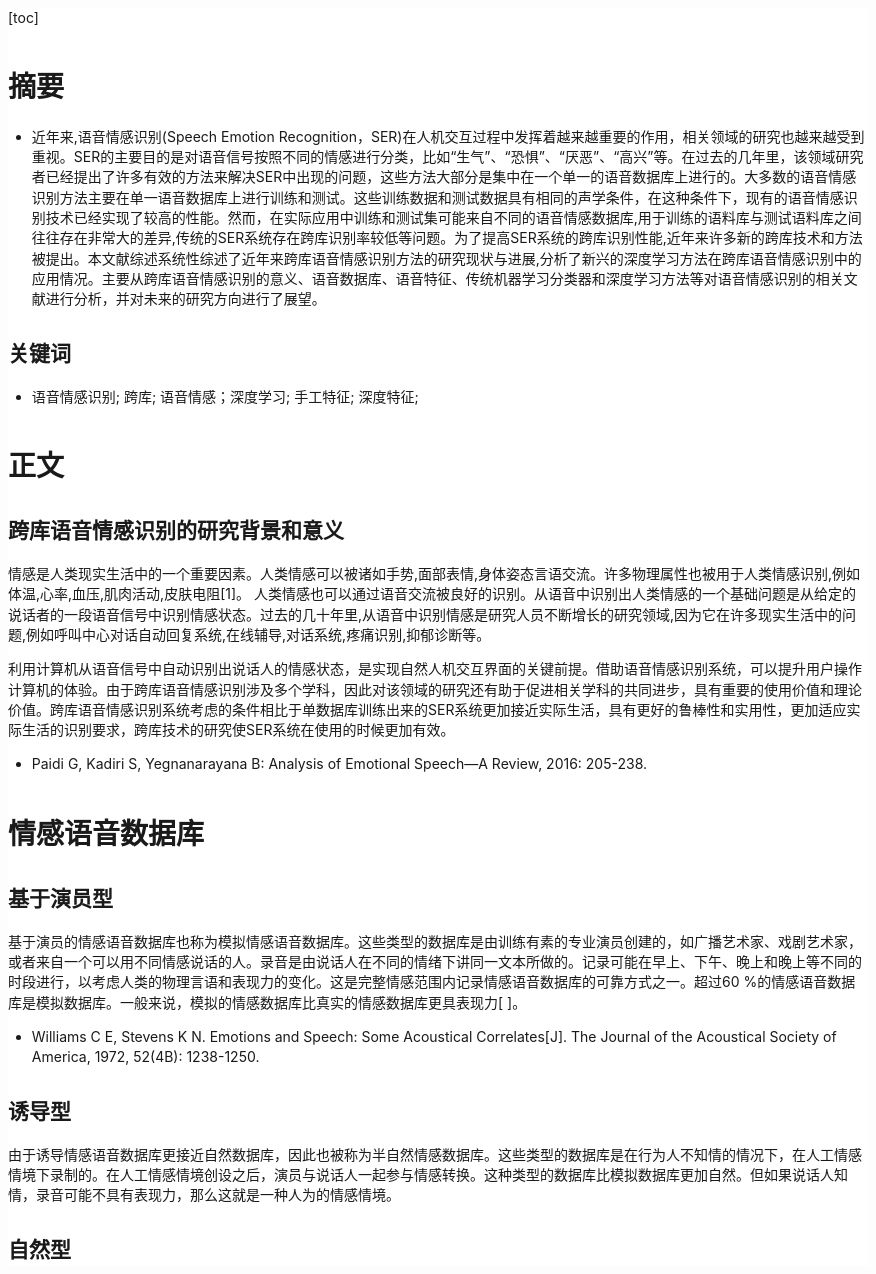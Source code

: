 [toc]

# 摘要

- 近年来,语音情感识别(Speech Emotion Recognition，SER)在人机交互过程中发挥着越来越重要的作用，相关领域的研究也越来越受到重视。SER的主要目的是对语音信号按照不同的情感进行分类，比如“生气”、“恐惧”、“厌恶”、“高兴”等。在过去的几年里，该领域研究者已经提出了许多有效的方法来解决SER中出现的问题，这些方法大部分是集中在一个单一的语音数据库上进行的。大多数的语音情感识别方法主要在单一语音数据库上进行训练和测试。这些训练数据和测试数据具有相同的声学条件，在这种条件下，现有的语音情感识别技术已经实现了较高的性能。然而，在实际应用中训练和测试集可能来自不同的语音情感数据库,用于训练的语料库与测试语料库之间往往存在非常大的差异,传统的SER系统存在跨库识别率较低等问题。为了提高SER系统的跨库识别性能,近年来许多新的跨库技术和方法被提出。本文献综述系统性综述了近年来跨库语音情感识别方法的研究现状与进展,分析了新兴的深度学习方法在跨库语音情感识别中的应用情况。主要从跨库语音情感识别的意义、语音数据库、语音特征、传统机器学习分类器和深度学习方法等对语音情感识别的相关文献进行分析，并对未来的研究方向进行了展望。

## 关键词

- 语音情感识别; 跨库;  语音情感；深度学习; 手工特征; 深度特征;

# 正文

## 跨库语音情感识别的研究背景和意义



情感是人类现实生活中的一个重要因素。人类情感可以被诸如手势,面部表情,身体姿态言语交流。许多物理属性也被用于人类情感识别,例如体温,心率,血压,肌肉活动,皮肤电阻[1]。 人类情感也可以通过语音交流被良好的识别。从语音中识别出人类情感的一个基础问题是从给定的说话者的一段语音信号中识别情感状态。过去的几十年里,从语音中识别情感是研究人员不断增长的研究领域,因为它在许多现实生活中的问题,例如呼叫中心对话自动回复系统,在线辅导,对话系统,疼痛识别,抑郁诊断等。

利用计算机从语音信号中自动识别出说话人的情感状态，是实现自然人机交互界面的关键前提。借助语音情感识别系统，可以提升用户操作计算机的体验。由于跨库语音情感识别涉及多个学科，因此对该领域的研究还有助于促进相关学科的共同进步，具有重要的使用价值和理论价值。跨库语音情感识别系统考虑的条件相比于单数据库训练出来的SER系统更加接近实际生活，具有更好的鲁棒性和实用性，更加适应实际生活的识别要求，跨库技术的研究使SER系统在使用的时候更加有效。

-  Paidi G, Kadiri S, Yegnanarayana B: Analysis of Emotional Speech—A Review, 2016: 205-238.

# 情感语音数据库

## 基于演员型

基于演员的情感语音数据库也称为模拟情感语音数据库。这些类型的数据库是由训练有素的专业演员创建的，如广播艺术家、戏剧艺术家，或者来自一个可以用不同情感说话的人。录音是由说话人在不同的情绪下讲同一文本所做的。记录可能在早上、下午、晚上和晚上等不同的时段进行，以考虑人类的物理言语和表现力的变化。这是完整情感范围内记录情感语音数据库的可靠方式之一。超过60 %的情感语音数据库是模拟数据库。一般来说，模拟的情感数据库比真实的情感数据库更具表现力[  ]。

-  Williams C E, Stevens K N. Emotions and Speech: Some Acoustical Correlates[J]. The Journal of the Acoustical Society of America, 1972, 52(4B): 1238-1250.

## 诱导型

由于诱导情感语音数据库更接近自然数据库，因此也被称为半自然情感数据库。这些类型的数据库是在行为人不知情的情况下，在人工情感情境下录制的。在人工情感情境创设之后，演员与说话人一起参与情感转换。这种类型的数据库比模拟数据库更加自然。但如果说话人知情，录音可能不具有表现力，那么这就是一种人为的情感情境。

## 自然型
